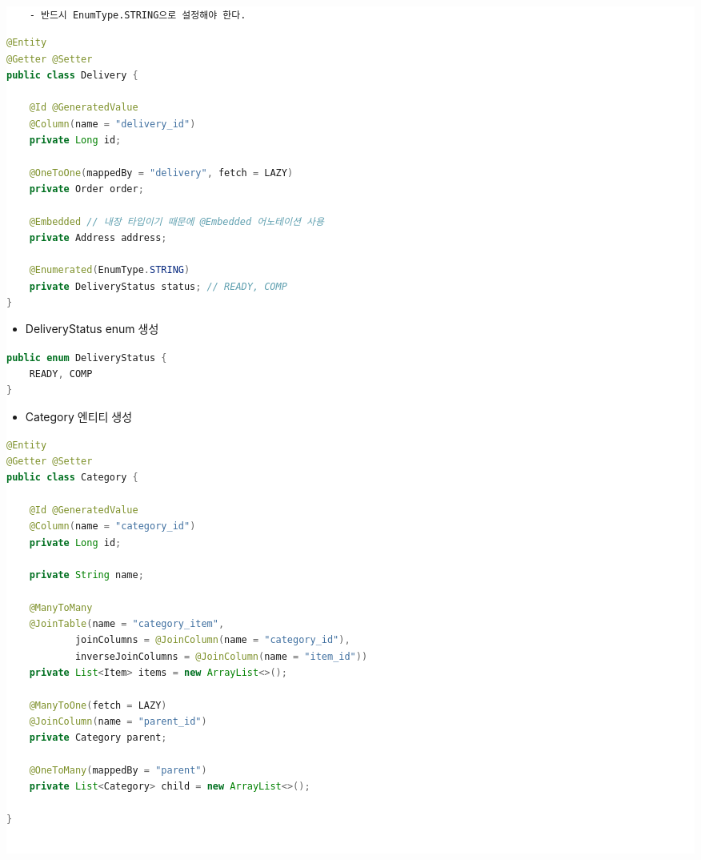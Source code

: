         - 반드시 EnumType.STRING으로 설정해야 한다.
```java
@Entity
@Getter @Setter
public class Delivery {

    @Id @GeneratedValue
    @Column(name = "delivery_id")
    private Long id;

    @OneToOne(mappedBy = "delivery", fetch = LAZY)
    private Order order;

    @Embedded // 내장 타입이기 때문에 @Embedded 어노테이션 사용
    private Address address;

    @Enumerated(EnumType.STRING)
    private DeliveryStatus status; // READY, COMP
}
```
- DeliveryStatus enum 생성
```java
public enum DeliveryStatus {
    READY, COMP
}
```
- Category 엔티티 생성
```java
@Entity
@Getter @Setter
public class Category {

    @Id @GeneratedValue
    @Column(name = "category_id")
    private Long id;

    private String name;

    @ManyToMany
    @JoinTable(name = "category_item",
            joinColumns = @JoinColumn(name = "category_id"),
            inverseJoinColumns = @JoinColumn(name = "item_id"))
    private List<Item> items = new ArrayList<>();

    @ManyToOne(fetch = LAZY)
    @JoinColumn(name = "parent_id")
    private Category parent;

    @OneToMany(mappedBy = "parent")
    private List<Category> child = new ArrayList<>();

}
```
<br>
